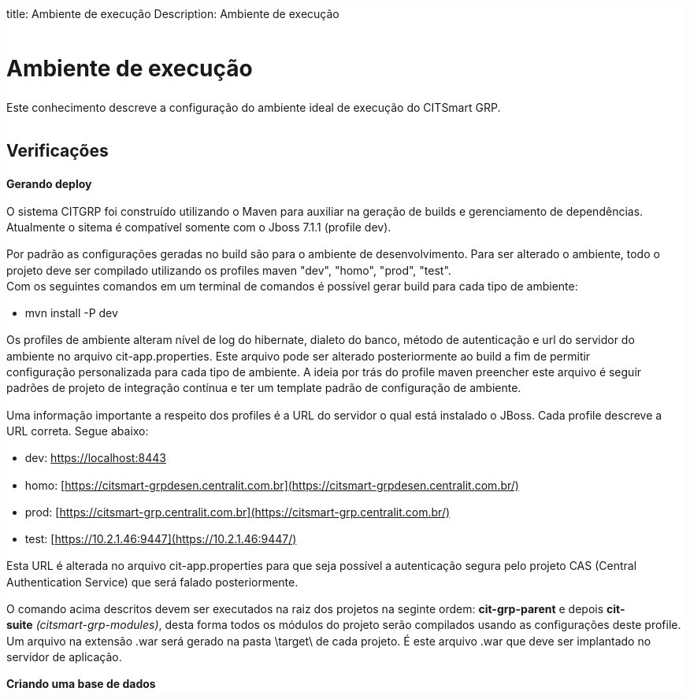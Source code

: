 title: Ambiente de execução
Description: Ambiente de execução

# Ambiente de execução

Este conhecimento descreve a configuração do ambiente ideal de execução do
CITSmart GRP.

Verificações
------------

**Gerando deploy**

O sistema CITGRP foi construído utilizando o Maven para auxiliar na geração de
builds e gerenciamento de dependências. Atualmente o sitema é compatível somente
com o Jboss 7.1.1 (profile dev).

Por padrão as configurações geradas no build são para o ambiente de
desenvolvimento. Para ser alterado o ambiente, todo o projeto deve ser compilado
utilizando os profiles maven "dev", "homo", "prod", "test".  
Com os seguintes comandos em um terminal de comandos é possível gerar build para
cada tipo de ambiente:

-   mvn install -P dev

Os profiles de ambiente alteram nível de log do hibernate, dialeto do banco,
método de autenticação e url do servidor do ambiente no arquivo
cit-app.properties. Este arquivo pode ser alterado posteriormente ao build a fim
de permitir  
configuração personalizada para cada tipo de ambiente. A ideia por trás do
profile maven preencher este arquivo é seguir padrões de projeto de integração
contínua e ter um template padrão de configuração de ambiente.  
  
Uma informação importante a respeito dos profiles é a URL do servidor o qual
está instalado o JBoss. Cada profile descreve a URL correta. Segue abaixo:

-   dev: [https://localhost:8443](https://localhost:8443/)

-   homo: [https://citsmart-grpdesen.centralit.com.br](https://citsmart-grpdesen.centralit.com.br/)

-   prod: [https://citsmart-grp.centralit.com.br](https://citsmart-grp.centralit.com.br/)

-   test: [https://10.2.1.46:9447](https://10.2.1.46:9447/)

Esta URL é alterada no arquivo cit-app.properties para que seja possível a
autenticação segura pelo projeto CAS (Central Authentication Service) que será
falado posteriormente.  
  
O comando acima descritos devem ser executados na raiz dos projetos na seginte
ordem: **cit-grp-parent** e depois **cit-suite** *(citsmart-grp-modules)*, desta forma
todos os módulos do projeto serão compilados usando as configurações deste
profile.  
Um arquivo na extensão .war será gerado na pasta \\target\\ de cada projeto. É
este arquivo .war que deve ser implantado no servidor de aplicação.

**Criando uma base de dados**
